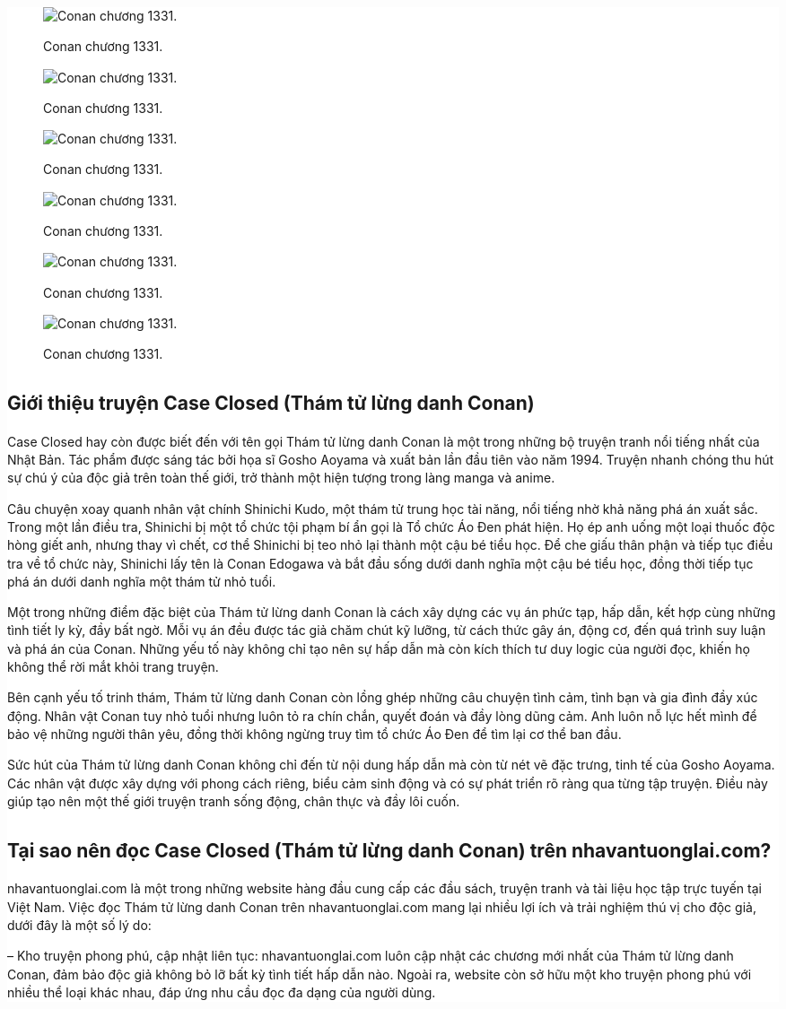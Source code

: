 <figure><img src="https://nhavantuonglai.blog/manga/gosho-aoyama/case-closed/1331-13.jpg" alt="Conan chương 1331." title="Conan chương 1331." height=100% width=100%><figcaption></p>Conan chương 1331.</p></figcaption></figure>

<figure><img src="https://nhavantuonglai.blog/manga/gosho-aoyama/case-closed/1331-14.jpg" alt="Conan chương 1331." title="Conan chương 1331." height=100% width=100%><figcaption></p>Conan chương 1331.</p></figcaption></figure>

<figure><img src="https://nhavantuonglai.blog/manga/gosho-aoyama/case-closed/1331-15.jpg" alt="Conan chương 1331." title="Conan chương 1331." height=100% width=100%><figcaption></p>Conan chương 1331.</p></figcaption></figure>

<figure><img src="https://nhavantuonglai.blog/manga/gosho-aoyama/case-closed/1331-16.jpg" alt="Conan chương 1331." title="Conan chương 1331." height=100% width=100%><figcaption></p>Conan chương 1331.</p></figcaption></figure>

<figure><img src="https://nhavantuonglai.blog/manga/gosho-aoyama/case-closed/1331-17.jpg" alt="Conan chương 1331." title="Conan chương 1331." height=100% width=100%><figcaption></p>Conan chương 1331.</p></figcaption></figure>

<figure><img src="https://nhavantuonglai.blog/manga/gosho-aoyama/case-closed/1331-18.jpg" alt="Conan chương 1331." title="Conan chương 1331." height=100% width=100%><figcaption></p>Conan chương 1331.</p></figcaption></figure>

## Giới thiệu truyện Case Closed (Thám tử lừng danh Conan)

Case Closed hay còn được biết đến với tên gọi Thám tử lừng danh Conan là một trong những bộ truyện tranh nổi tiếng nhất của Nhật Bản. Tác phẩm được sáng tác bởi họa sĩ Gosho Aoyama và xuất bản lần đầu tiên vào năm 1994. Truyện nhanh chóng thu hút sự chú ý của độc giả trên toàn thế giới, trở thành một hiện tượng trong làng manga và anime.

Câu chuyện xoay quanh nhân vật chính Shinichi Kudo, một thám tử trung học tài năng, nổi tiếng nhờ khả năng phá án xuất sắc. Trong một lần điều tra, Shinichi bị một tổ chức tội phạm bí ẩn gọi là Tổ chức Áo Đen phát hiện. Họ ép anh uống một loại thuốc độc hòng giết anh, nhưng thay vì chết, cơ thể Shinichi bị teo nhỏ lại thành một cậu bé tiểu học. Để che giấu thân phận và tiếp tục điều tra về tổ chức này, Shinichi lấy tên là Conan Edogawa và bắt đầu sống dưới danh nghĩa một cậu bé tiểu học, đồng thời tiếp tục phá án dưới danh nghĩa một thám tử nhỏ tuổi.

Một trong những điểm đặc biệt của Thám tử lừng danh Conan là cách xây dựng các vụ án phức tạp, hấp dẫn, kết hợp cùng những tình tiết ly kỳ, đầy bất ngờ. Mỗi vụ án đều được tác giả chăm chút kỹ lưỡng, từ cách thức gây án, động cơ, đến quá trình suy luận và phá án của Conan. Những yếu tố này không chỉ tạo nên sự hấp dẫn mà còn kích thích tư duy logic của người đọc, khiến họ không thể rời mắt khỏi trang truyện.

Bên cạnh yếu tố trinh thám, Thám tử lừng danh Conan còn lồng ghép những câu chuyện tình cảm, tình bạn và gia đình đầy xúc động. Nhân vật Conan tuy nhỏ tuổi nhưng luôn tỏ ra chín chắn, quyết đoán và đầy lòng dũng cảm. Anh luôn nỗ lực hết mình để bảo vệ những người thân yêu, đồng thời không ngừng truy tìm tổ chức Áo Đen để tìm lại cơ thể ban đầu.

Sức hút của Thám tử lừng danh Conan không chỉ đến từ nội dung hấp dẫn mà còn từ nét vẽ đặc trưng, tinh tế của Gosho Aoyama. Các nhân vật được xây dựng với phong cách riêng, biểu cảm sinh động và có sự phát triển rõ ràng qua từng tập truyện. Điều này giúp tạo nên một thế giới truyện tranh sống động, chân thực và đầy lôi cuốn.

## Tại sao nên đọc Case Closed (Thám tử lừng danh Conan) trên nhavantuonglai.com?

nhavantuonglai.com là một trong những website hàng đầu cung cấp các đầu sách, truyện tranh và tài liệu học tập trực tuyến tại Việt Nam. Việc đọc Thám tử lừng danh Conan trên nhavantuonglai.com mang lại nhiều lợi ích và trải nghiệm thú vị cho độc giả, dưới đây là một số lý do:

– Kho truyện phong phú, cập nhật liên tục: nhavantuonglai.com luôn cập nhật các chương mới nhất của Thám tử lừng danh Conan, đảm bảo độc giả không bỏ lỡ bất kỳ tình tiết hấp dẫn nào. Ngoài ra, website còn sở hữu một kho truyện phong phú với nhiều thể loại khác nhau, đáp ứng nhu cầu đọc đa dạng của người dùng.
